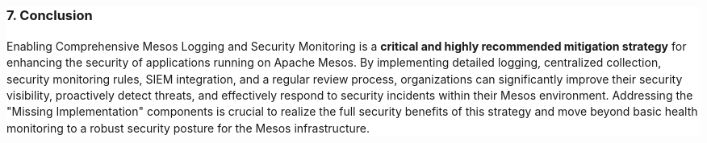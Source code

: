 ### 7. Conclusion

Enabling Comprehensive Mesos Logging and Security Monitoring is a **critical and highly recommended mitigation strategy** for enhancing the security of applications running on Apache Mesos. By implementing detailed logging, centralized collection, security monitoring rules, SIEM integration, and a regular review process, organizations can significantly improve their security visibility, proactively detect threats, and effectively respond to security incidents within their Mesos environment. Addressing the "Missing Implementation" components is crucial to realize the full security benefits of this strategy and move beyond basic health monitoring to a robust security posture for the Mesos infrastructure.